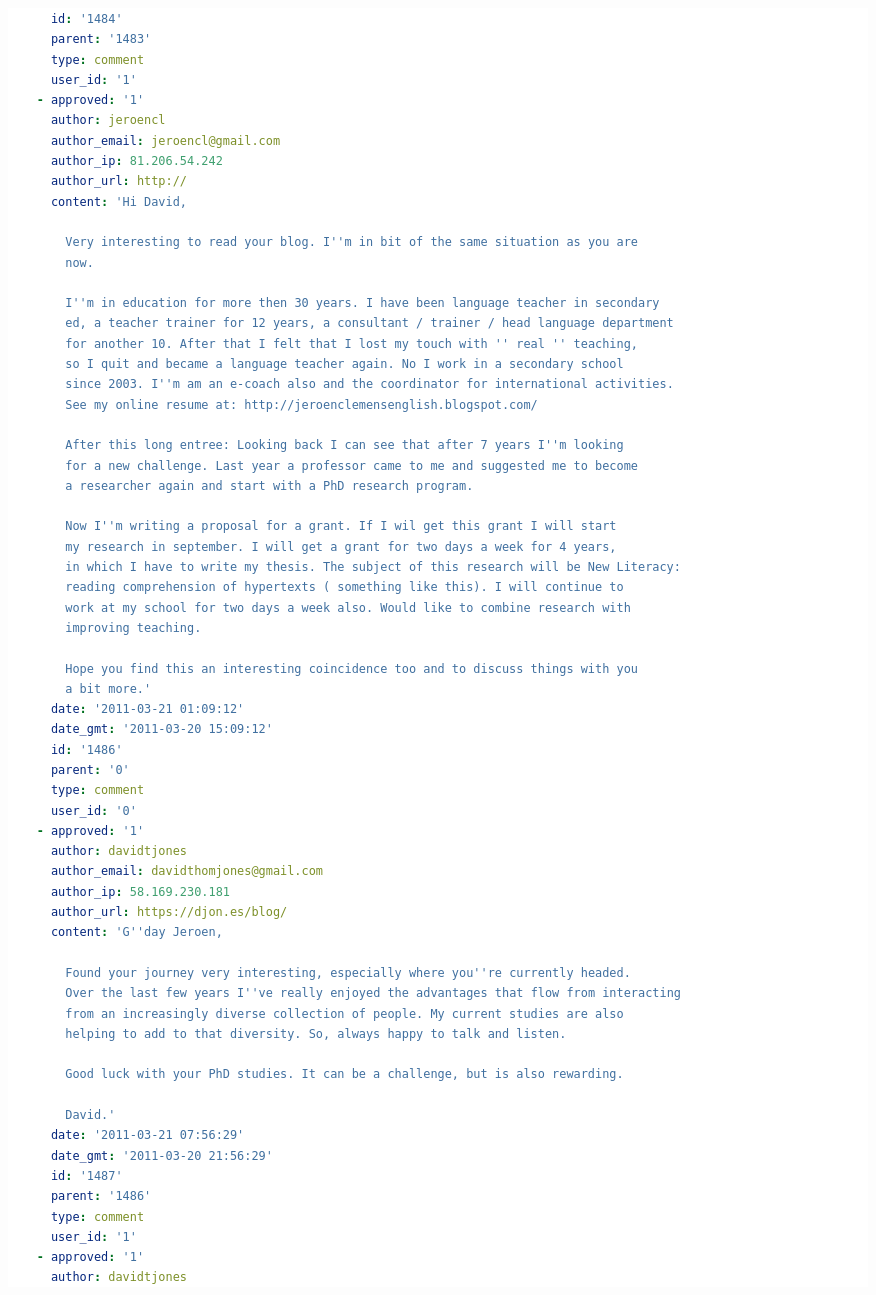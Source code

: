 ```yaml
      id: '1484'
      parent: '1483'
      type: comment
      user_id: '1'
    - approved: '1'
      author: jeroencl
      author_email: jeroencl@gmail.com
      author_ip: 81.206.54.242
      author_url: http://
      content: 'Hi David,
    
        Very interesting to read your blog. I''m in bit of the same situation as you are
        now.
    
        I''m in education for more then 30 years. I have been language teacher in secondary
        ed, a teacher trainer for 12 years, a consultant / trainer / head language department
        for another 10. After that I felt that I lost my touch with '' real '' teaching,
        so I quit and became a language teacher again. No I work in a secondary school
        since 2003. I''m am an e-coach also and the coordinator for international activities.
        See my online resume at: http://jeroenclemensenglish.blogspot.com/
    
        After this long entree: Looking back I can see that after 7 years I''m looking
        for a new challenge. Last year a professor came to me and suggested me to become
        a researcher again and start with a PhD research program.
    
        Now I''m writing a proposal for a grant. If I wil get this grant I will start
        my research in september. I will get a grant for two days a week for 4 years,
        in which I have to write my thesis. The subject of this research will be New Literacy:
        reading comprehension of hypertexts ( something like this). I will continue to
        work at my school for two days a week also. Would like to combine research with
        improving teaching.
    
        Hope you find this an interesting coincidence too and to discuss things with you
        a bit more.'
      date: '2011-03-21 01:09:12'
      date_gmt: '2011-03-20 15:09:12'
      id: '1486'
      parent: '0'
      type: comment
      user_id: '0'
    - approved: '1'
      author: davidtjones
      author_email: davidthomjones@gmail.com
      author_ip: 58.169.230.181
      author_url: https://djon.es/blog/
      content: 'G''day Jeroen,
    
        Found your journey very interesting, especially where you''re currently headed.
        Over the last few years I''ve really enjoyed the advantages that flow from interacting
        from an increasingly diverse collection of people. My current studies are also
        helping to add to that diversity. So, always happy to talk and listen.
    
        Good luck with your PhD studies. It can be a challenge, but is also rewarding.
    
        David.'
      date: '2011-03-21 07:56:29'
      date_gmt: '2011-03-20 21:56:29'
      id: '1487'
      parent: '1486'
      type: comment
      user_id: '1'
    - approved: '1'
      author: davidtjones
```